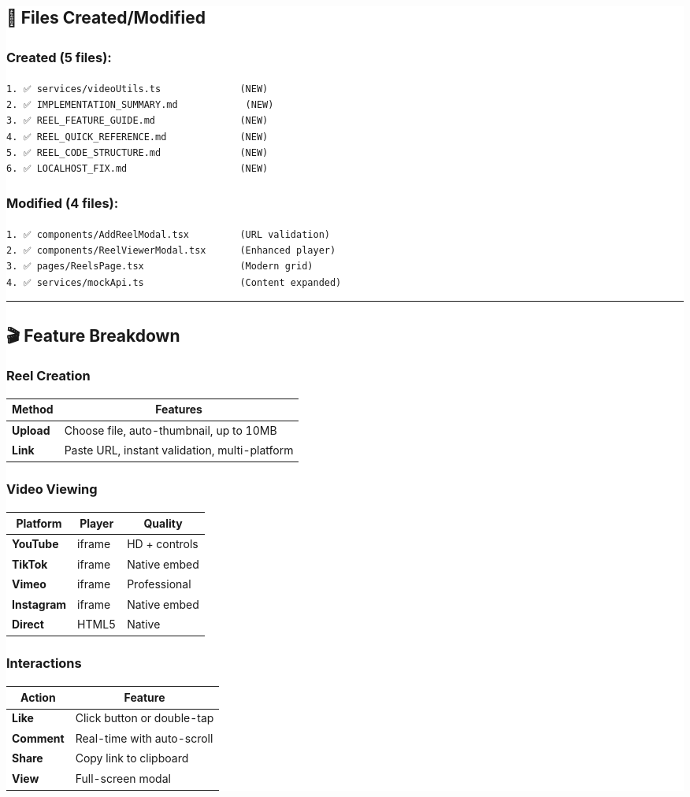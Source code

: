 
## 📁 **Files Created/Modified**

### **Created (5 files):**
```
1. ✅ services/videoUtils.ts              (NEW)
2. ✅ IMPLEMENTATION_SUMMARY.md            (NEW)
3. ✅ REEL_FEATURE_GUIDE.md               (NEW)
4. ✅ REEL_QUICK_REFERENCE.md             (NEW)
5. ✅ REEL_CODE_STRUCTURE.md              (NEW)
6. ✅ LOCALHOST_FIX.md                    (NEW)
```

### **Modified (4 files):**
```
1. ✅ components/AddReelModal.tsx         (URL validation)
2. ✅ components/ReelViewerModal.tsx      (Enhanced player)
3. ✅ pages/ReelsPage.tsx                 (Modern grid)
4. ✅ services/mockApi.ts                 (Content expanded)
```

---

## 🎬 **Feature Breakdown**

### **Reel Creation**
| Method | Features |
|--------|----------|
| **Upload** | Choose file, auto-thumbnail, up to 10MB |
| **Link** | Paste URL, instant validation, multi-platform |

### **Video Viewing**
| Platform | Player | Quality |
|----------|--------|---------|
| **YouTube** | iframe | HD + controls |
| **TikTok** | iframe | Native embed |
| **Vimeo** | iframe | Professional |
| **Instagram** | iframe | Native embed |
| **Direct** | HTML5 | Native |

### **Interactions**
| Action | Feature |
|--------|---------|
| **Like** | Click button or double-tap |
| **Comment** | Real-time with auto-scroll |
| **Share** | Copy link to clipboard |
| **View** | Full-screen modal |
